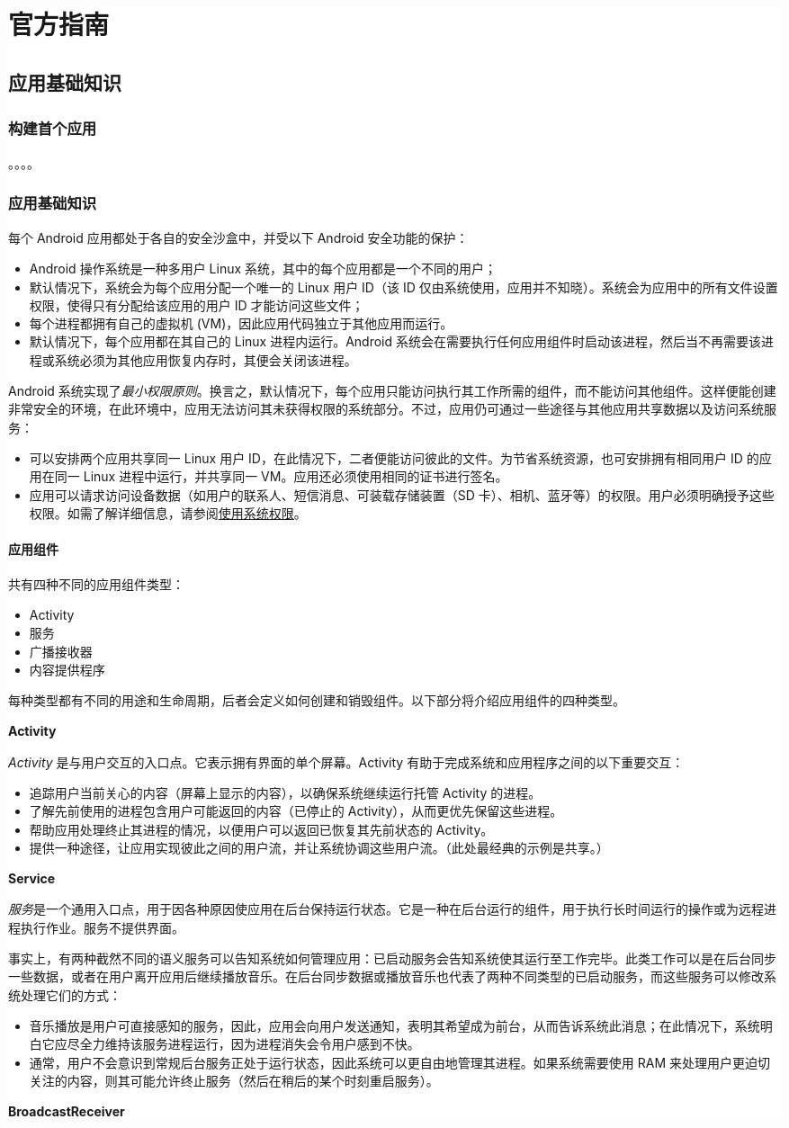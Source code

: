# 官方指南 #

## 应用基础知识 ##

### 构建首个应用 ###

。。。。

### 应用基础知识 ###

每个 Android 应用都处于各自的安全沙盒中，并受以下 Android 安全功能的保护：

- Android 操作系统是一种多用户 Linux 系统，其中的每个应用都是一个不同的用户；
- 默认情况下，系统会为每个应用分配一个唯一的 Linux 用户 ID（该 ID 仅由系统使用，应用并不知晓）。系统会为应用中的所有文件设置权限，使得只有分配给该应用的用户 ID 才能访问这些文件；
- 每个进程都拥有自己的虚拟机 (VM)，因此应用代码独立于其他应用而运行。
- 默认情况下，每个应用都在其自己的 Linux 进程内运行。Android 系统会在需要执行任何应用组件时启动该进程，然后当不再需要该进程或系统必须为其他应用恢复内存时，其便会关闭该进程。

Android 系统实现了*最小权限原则*。换言之，默认情况下，每个应用只能访问执行其工作所需的组件，而不能访问其他组件。这样便能创建非常安全的环境，在此环境中，应用无法访问其未获得权限的系统部分。不过，应用仍可通过一些途径与其他应用共享数据以及访问系统服务：

- 可以安排两个应用共享同一 Linux 用户 ID，在此情况下，二者便能访问彼此的文件。为节省系统资源，也可安排拥有相同用户 ID 的应用在同一 Linux 进程中运行，并共享同一 VM。应用还必须使用相同的证书进行签名。
- 应用可以请求访问设备数据（如用户的联系人、短信消息、可装载存储装置（SD 卡）、相机、蓝牙等）的权限。用户必须明确授予这些权限。如需了解详细信息，请参阅[使用系统权限](https://developer.android.google.cn/training/permissions)。

#### 应用组件 ####

共有四种不同的应用组件类型：

- Activity
- 服务
- 广播接收器
- 内容提供程序

每种类型都有不同的用途和生命周期，后者会定义如何创建和销毁组件。以下部分将介绍应用组件的四种类型。

**Activity**

*Activity* 是与用户交互的入口点。它表示拥有界面的单个屏幕。Activity 有助于完成系统和应用程序之间的以下重要交互：

- 追踪用户当前关心的内容（屏幕上显示的内容），以确保系统继续运行托管 Activity 的进程。
- 了解先前使用的进程包含用户可能返回的内容（已停止的 Activity），从而更优先保留这些进程。
- 帮助应用处理终止其进程的情况，以便用户可以返回已恢复其先前状态的 Activity。
- 提供一种途径，让应用实现彼此之间的用户流，并让系统协调这些用户流。（此处最经典的示例是共享。）

**Service**

*服务*是一个通用入口点，用于因各种原因使应用在后台保持运行状态。它是一种在后台运行的组件，用于执行长时间运行的操作或为远程进程执行作业。服务不提供界面。

事实上，有两种截然不同的语义服务可以告知系统如何管理应用：已启动服务会告知系统使其运行至工作完毕。此类工作可以是在后台同步一些数据，或者在用户离开应用后继续播放音乐。在后台同步数据或播放音乐也代表了两种不同类型的已启动服务，而这些服务可以修改系统处理它们的方式：

- 音乐播放是用户可直接感知的服务，因此，应用会向用户发送通知，表明其希望成为前台，从而告诉系统此消息；在此情况下，系统明白它应尽全力维持该服务进程运行，因为进程消失会令用户感到不快。
- 通常，用户不会意识到常规后台服务正处于运行状态，因此系统可以更自由地管理其进程。如果系统需要使用 RAM 来处理用户更迫切关注的内容，则其可能允许终止服务（然后在稍后的某个时刻重启服务）。

**BroadcastReceiver**

